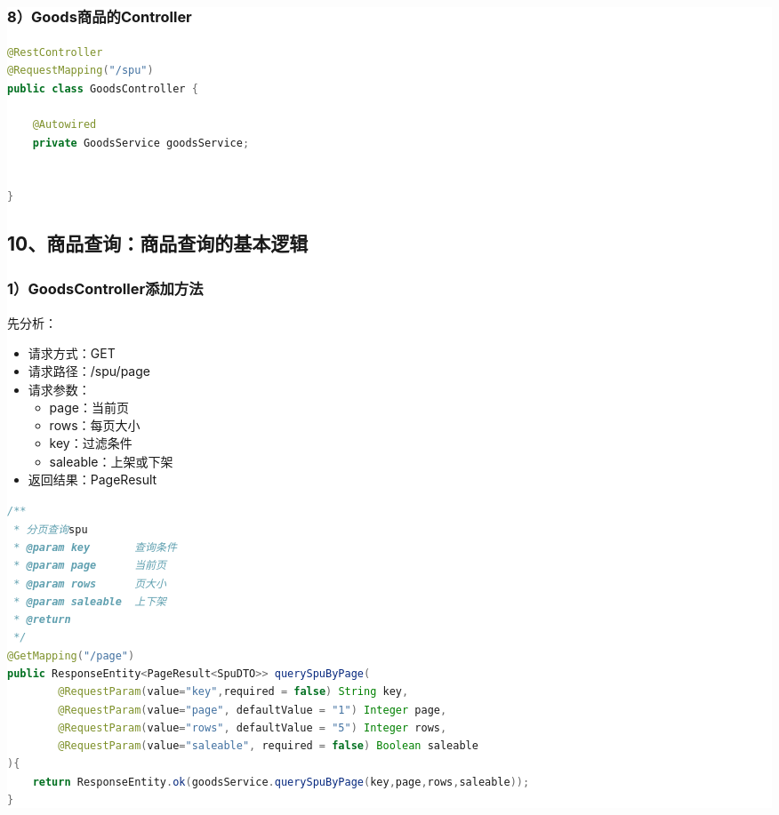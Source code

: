 

### 8）Goods商品的Controller

```java
@RestController
@RequestMapping("/spu")
public class GoodsController {

    @Autowired
    private GoodsService goodsService;

    
}
```







## 10、商品查询：商品查询的基本逻辑

### 1）GoodsController添加方法

先分析：

- 请求方式：GET
- 请求路径：/spu/page
- 请求参数：
  - page：当前页
  - rows：每页大小
  - key：过滤条件
  - saleable：上架或下架
- 返回结果：PageResult

```java
/**
 * 分页查询spu
 * @param key       查询条件
 * @param page      当前页
 * @param rows      页大小
 * @param saleable  上下架
 * @return
 */
@GetMapping("/page")
public ResponseEntity<PageResult<SpuDTO>> querySpuByPage(
        @RequestParam(value="key",required = false) String key,
        @RequestParam(value="page", defaultValue = "1") Integer page,
        @RequestParam(value="rows", defaultValue = "5") Integer rows,
        @RequestParam(value="saleable", required = false) Boolean saleable
){
    return ResponseEntity.ok(goodsService.querySpuByPage(key,page,rows,saleable));
}
```
